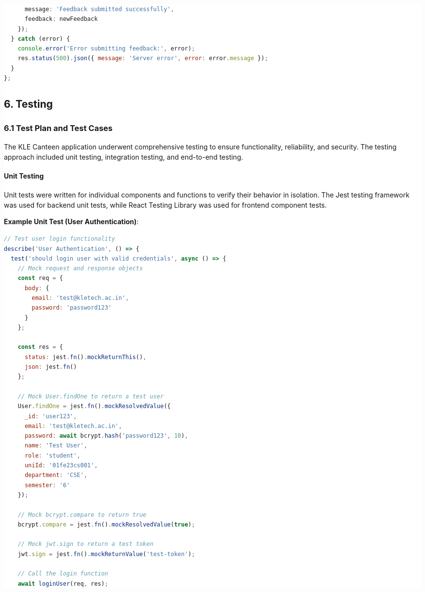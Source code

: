 ```javascript
      message: 'Feedback submitted successfully',
      feedback: newFeedback
    });
  } catch (error) {
    console.error('Error submitting feedback:', error);
    res.status(500).json({ message: 'Server error', error: error.message });
  }
};
```

## 6. Testing

### 6.1 Test Plan and Test Cases

The KLE Canteen application underwent comprehensive testing to ensure functionality, reliability, and security. The testing approach included unit testing, integration testing, and end-to-end testing.

#### Unit Testing

Unit tests were written for individual components and functions to verify their behavior in isolation. The Jest testing framework was used for backend unit tests, while React Testing Library was used for frontend component tests.

**Example Unit Test (User Authentication)**:

```javascript
// Test user login functionality
describe('User Authentication', () => {
  test('should login user with valid credentials', async () => {
    // Mock request and response objects
    const req = {
      body: {
        email: 'test@kletech.ac.in',
        password: 'password123'
      }
    };

    const res = {
      status: jest.fn().mockReturnThis(),
      json: jest.fn()
    };

    // Mock User.findOne to return a test user
    User.findOne = jest.fn().mockResolvedValue({
      _id: 'user123',
      email: 'test@kletech.ac.in',
      password: await bcrypt.hash('password123', 10),
      name: 'Test User',
      role: 'student',
      uniId: '01fe23cs001',
      department: 'CSE',
      semester: '6'
    });

    // Mock bcrypt.compare to return true
    bcrypt.compare = jest.fn().mockResolvedValue(true);

    // Mock jwt.sign to return a test token
    jwt.sign = jest.fn().mockReturnValue('test-token');

    // Call the login function
    await loginUser(req, res);

```